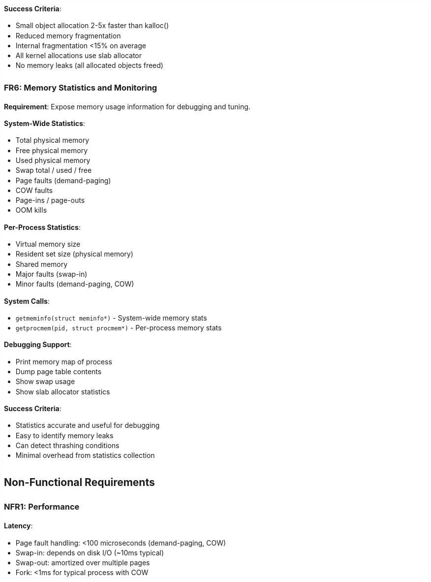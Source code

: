 **Success Criteria**:
- Small object allocation 2-5x faster than kalloc()
- Reduced memory fragmentation
- Internal fragmentation <15% on average
- All kernel allocations use slab allocator
- No memory leaks (all allocated objects freed)

### FR6: Memory Statistics and Monitoring

**Requirement**: Expose memory usage information for debugging and tuning.

**System-Wide Statistics**:
- Total physical memory
- Free physical memory
- Used physical memory
- Swap total / used / free
- Page faults (demand-paging)
- COW faults
- Page-ins / page-outs
- OOM kills

**Per-Process Statistics**:
- Virtual memory size
- Resident set size (physical memory)
- Shared memory
- Major faults (swap-in)
- Minor faults (demand-paging, COW)

**System Calls**:
- `getmeminfo(struct meminfo*)` - System-wide memory stats
- `getprocmem(pid, struct procmem*)` - Per-process memory stats

**Debugging Support**:
- Print memory map of process
- Dump page table contents
- Show swap usage
- Show slab allocator statistics

**Success Criteria**:
- Statistics accurate and useful for debugging
- Easy to identify memory leaks
- Can detect thrashing conditions
- Minimal overhead from statistics collection

## Non-Functional Requirements

### NFR1: Performance

**Latency**:
- Page fault handling: <100 microseconds (demand-paging, COW)
- Swap-in: depends on disk I/O (~10ms typical)
- Swap-out: amortized over multiple pages
- Fork: <1ms for typical process with COW

